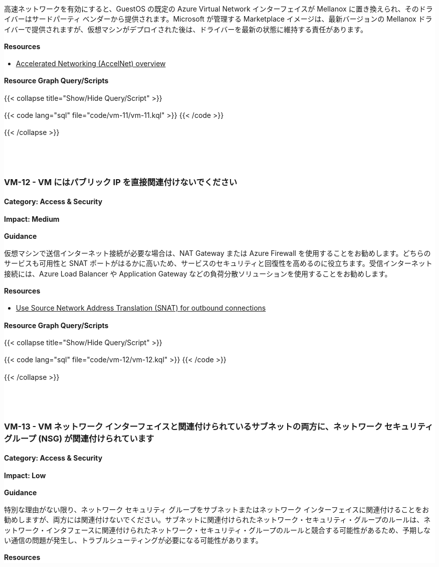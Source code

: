 高速ネットワークを有効にすると、GuestOS の既定の Azure Virtual Network インターフェイスが Mellanox に置き換えられ、そのドライバーはサードパーティ ベンダーから提供されます。Microsoft が管理する Marketplace イメージは、最新バージョンの Mellanox ドライバーで提供されますが、仮想マシンがデプロイされた後は、ドライバーを最新の状態に維持する責任があります。

**Resources**

- [Accelerated Networking (AccelNet) overview](https://learn.microsoft.com/ja-jp/azure/virtual-network/accelerated-networking-overview)

**Resource Graph Query/Scripts**

{{< collapse title="Show/Hide Query/Script" >}}

{{< code lang="sql" file="code/vm-11/vm-11.kql" >}} {{< /code >}}

{{< /collapse >}}

<br><br>

### VM-12 - VM にはパブリック IP を直接関連付けないでください

**Category: Access & Security**

**Impact: Medium**

**Guidance**

仮想マシンで送信インターネット接続が必要な場合は、NAT Gateway または Azure Firewall を使用することをお勧めします。どちらのサービスも可用性と SNAT ポートがはるかに高いため、サービスのセキュリティと回復性を高めるのに役立ちます。受信インターネット接続には、Azure Load Balancer や Application Gateway などの負荷分散ソリューションを使用することをお勧めします。

**Resources**

- [Use Source Network Address Translation (SNAT) for outbound connections](https://learn.microsoft.com/ja-jp/azure/load-balancer/load-balancer-outbound-connections)

**Resource Graph Query/Scripts**

{{< collapse title="Show/Hide Query/Script" >}}

{{< code lang="sql" file="code/vm-12/vm-12.kql" >}} {{< /code >}}

{{< /collapse >}}

<br><br>

### VM-13 - VM ネットワーク インターフェイスと関連付けられているサブネットの両方に、ネットワーク セキュリティ グループ (NSG) が関連付けられています

**Category: Access & Security**

**Impact: Low**

**Guidance**

特別な理由がない限り、ネットワーク セキュリティ グループをサブネットまたはネットワーク インターフェイスに関連付けることをお勧めしますが、両方には関連付けないでください。サブネットに関連付けられたネットワーク・セキュリティ・グループのルールは、ネットワーク・インタフェースに関連付けられたネットワーク・セキュリティ・グループのルールと競合する可能性があるため、予期しない通信の問題が発生し、トラブルシューティングが必要になる可能性があります。

**Resources**
